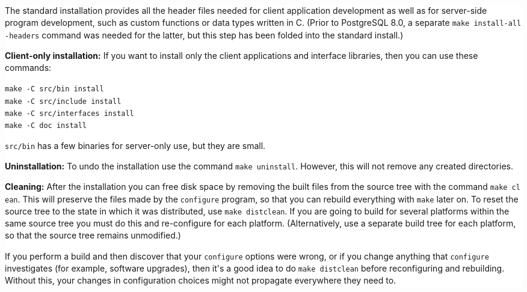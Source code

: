 The standard installation provides all the header files needed for client application development as well as for server-side program development, such as custom functions or data types written in C. (Prior to PostgreSQL 8.0, a separate `make install-all-headers` command was needed for the latter, but this step has been folded into the standard install.)

**Client-only installation:** If you want to install only the client applications and interface libraries, then you can use these commands:

```
make -C src/bin install
make -C src/include install
make -C src/interfaces install
make -C doc install
```

`src/bin` has a few binaries for server-only use, but they are small.

**Uninstallation:** To undo the installation use the command `make uninstall`. However, this will not remove any created directories.

**Cleaning:** After the installation you can free disk space by removing the built files from the source tree with the command `make clean`. This will preserve the files made by the `configure` program, so that you can rebuild everything with `make` later on. To reset the source tree to the state in which it was distributed, use `make distclean`. If you are going to build for several platforms within the same source tree you must do this and re-configure for each platform. (Alternatively, use a separate build tree for each platform, so that the source tree remains unmodified.)

If you perform a build and then discover that your `configure` options were wrong, or if you change anything that `configure` investigates (for example, software upgrades), then it's a good idea to do `make distclean` before reconfiguring and rebuilding. Without this, your changes in configuration choices might not propagate everywhere they need to.
